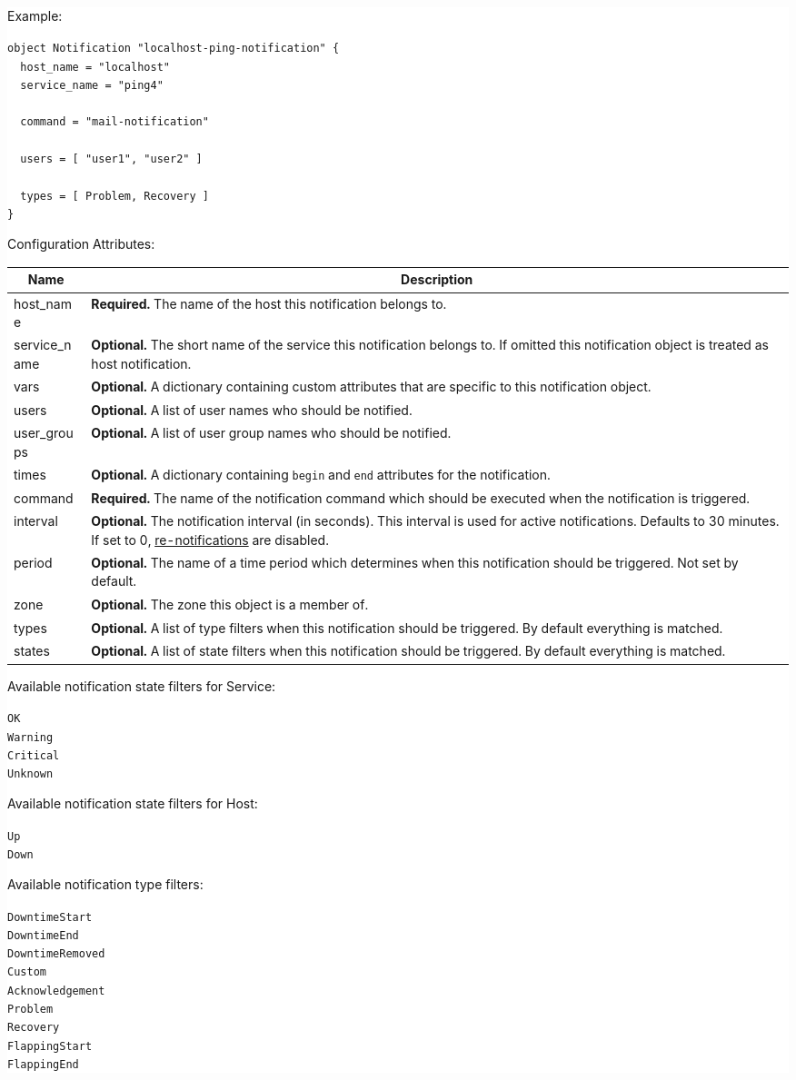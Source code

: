 Example:

    object Notification "localhost-ping-notification" {
      host_name = "localhost"
      service_name = "ping4"

      command = "mail-notification"

      users = [ "user1", "user2" ]

      types = [ Problem, Recovery ]
    }

Configuration Attributes:

  Name                      | Description
  --------------------------|----------------
  host_name                 | **Required.** The name of the host this notification belongs to.
  service_name              | **Optional.** The short name of the service this notification belongs to. If omitted this notification object is treated as host notification.
  vars                      | **Optional.** A dictionary containing custom attributes that are specific to this notification object.
  users                     | **Optional.** A list of user names who should be notified.
  user_groups               | **Optional.** A list of user group names who should be notified.
  times                     | **Optional.** A dictionary containing `begin` and `end` attributes for the notification.
  command                   | **Required.** The name of the notification command which should be executed when the notification is triggered.
  interval                  | **Optional.** The notification interval (in seconds). This interval is used for active notifications. Defaults to 30 minutes. If set to 0, [re-notifications](3-monitoring-basics.md#disable-renotification) are disabled.
  period                    | **Optional.** The name of a time period which determines when this notification should be triggered. Not set by default.
  zone		            |**Optional.** The zone this object is a member of.
  types                     | **Optional.** A list of type filters when this notification should be triggered. By default everything is matched.
  states                    | **Optional.** A list of state filters when this notification should be triggered. By default everything is matched.

Available notification state filters for Service:

    OK
    Warning
    Critical
    Unknown

Available notification state filters for Host:

    Up
    Down

Available notification type filters:

    DowntimeStart
    DowntimeEnd
    DowntimeRemoved
    Custom
    Acknowledgement
    Problem
    Recovery
    FlappingStart
    FlappingEnd
